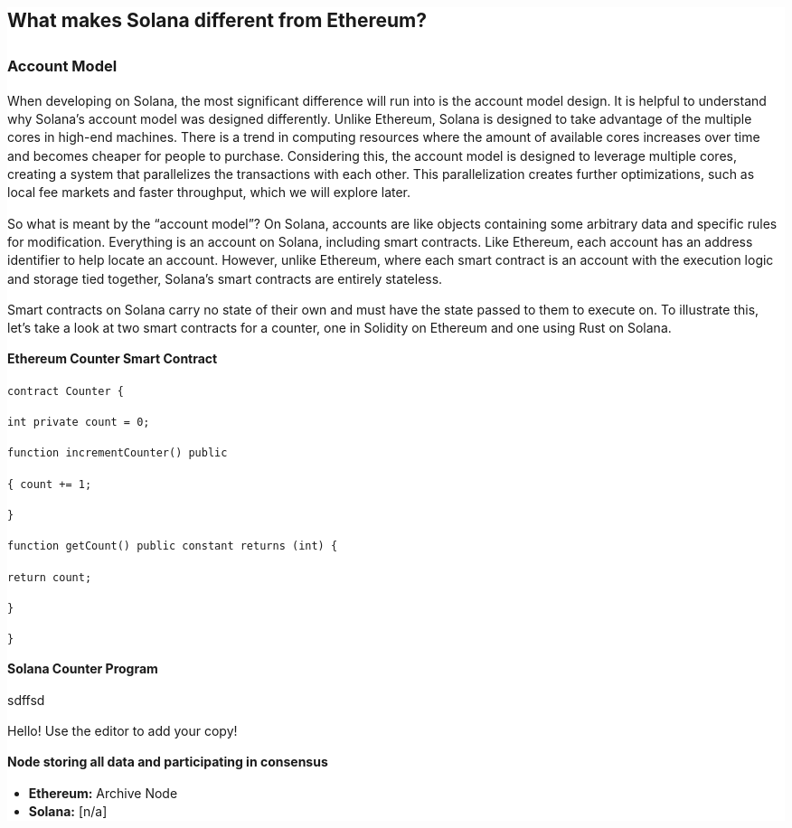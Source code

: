 ## What makes Solana different from Ethereum?

### Account Model

When developing on Solana, the most significant difference will run into is
the account model design. It is helpful to understand why Solana’s account
model was designed differently. Unlike Ethereum, Solana is designed to take
advantage of the multiple cores in high-end machines. There is a trend in
computing resources where the amount of available cores increases over time
and becomes cheaper for people to purchase. Considering this, the account
model is designed to leverage multiple cores, creating a system that
parallelizes the transactions with each other. This parallelization creates
further optimizations, such as local fee markets and faster throughput, which
we will explore later.

So what is meant by the “account model”? On Solana, accounts are like objects
containing some arbitrary data and specific rules for modification. Everything
is an account on Solana, including smart contracts. Like Ethereum, each
account has an address identifier to help locate an account. However, unlike
Ethereum, where each smart contract is an account with the execution logic and
storage tied together, Solana’s smart contracts are entirely stateless.

Smart contracts on Solana carry no state of their own and must have the state
passed to them to execute on. To illustrate this, let’s take a look at two
smart contracts for a counter, one in Solidity on Ethereum and one using Rust
on Solana.

**Ethereum Counter Smart Contract**

`contract Counter { `

`int private count = 0; `

`function incrementCounter() public `

`{ count += 1; `

`} `

`function getCount() public constant returns (int) { `

`return count; `

`} `

`}`

**Solana Counter Program**

sdffsd

Hello! Use the editor to add your copy!

**Node storing all data and participating in consensus**

  * **Ethereum:** Archive Node
  * **Solana:** [n/a]
